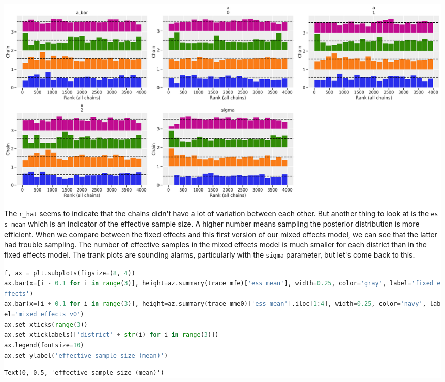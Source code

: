 


![png](/assets/2021-11-23-diagnosing-a-model_files/2021-11-23-diagnosing-a-model_26_1.png)





The `r_hat` seems to indicate that the chains didn't have a lot of variation between each other. But another thing to look at is the `ess_mean` which is an indicator of the effective sample size. A higher number means sampling the posterior distribution is more efficient. When we compare between the fixed effects and this first version of our mixed effects model, we can see that the latter had trouble sampling. The number of effective samples in the mixed effects model is much smaller for each district than in the fixed effects model. The trank plots are sounding alarms, particularly with the `sigma` parameter, but let's come back to this.


```python
f, ax = plt.subplots(figsize=(8, 4))
ax.bar(x=[i - 0.1 for i in range(3)], height=az.summary(trace_mfe)['ess_mean'], width=0.25, color='gray', label='fixed effects')
ax.bar(x=[i + 0.1 for i in range(3)], height=az.summary(trace_mme0)['ess_mean'].iloc[1:4], width=0.25, color='navy', label='mixed effects v0')
ax.set_xticks(range(3))
ax.set_xticklabels(['district' + str(i) for i in range(3)])
ax.legend(fontsize=10)
ax.set_ylabel('effective sample size (mean)')
```




    Text(0, 0.5, 'effective sample size (mean)')



